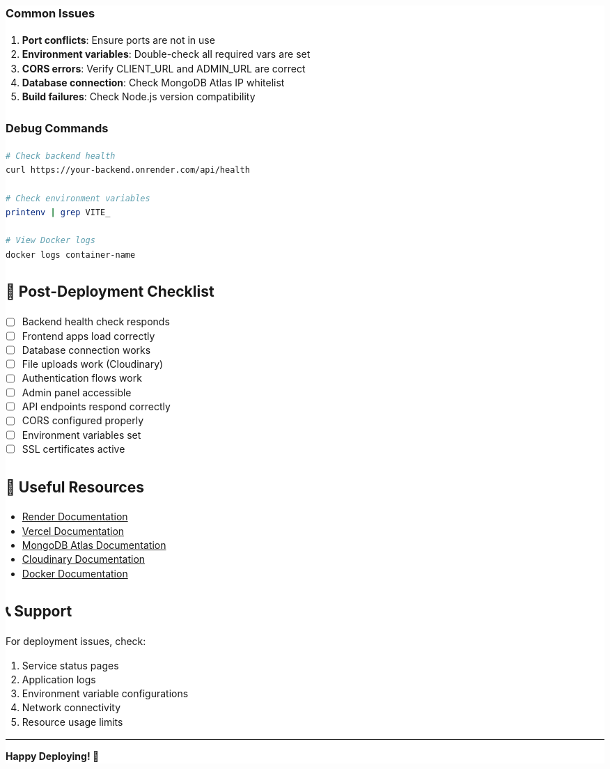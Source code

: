 ### Common Issues

1. **Port conflicts**: Ensure ports are not in use
2. **Environment variables**: Double-check all required vars are set
3. **CORS errors**: Verify CLIENT_URL and ADMIN_URL are correct
4. **Database connection**: Check MongoDB Atlas IP whitelist
5. **Build failures**: Check Node.js version compatibility

### Debug Commands

```bash
# Check backend health
curl https://your-backend.onrender.com/api/health

# Check environment variables
printenv | grep VITE_

# View Docker logs
docker logs container-name
```

## 📝 Post-Deployment Checklist

- [ ] Backend health check responds
- [ ] Frontend apps load correctly
- [ ] Database connection works
- [ ] File uploads work (Cloudinary)
- [ ] Authentication flows work
- [ ] Admin panel accessible
- [ ] API endpoints respond correctly
- [ ] CORS configured properly
- [ ] Environment variables set
- [ ] SSL certificates active

## 🔗 Useful Resources

- [Render Documentation](https://render.com/docs)
- [Vercel Documentation](https://vercel.com/docs)
- [MongoDB Atlas Documentation](https://docs.atlas.mongodb.com/)
- [Cloudinary Documentation](https://cloudinary.com/documentation)
- [Docker Documentation](https://docs.docker.com/)

## 📞 Support

For deployment issues, check:

1. Service status pages
2. Application logs
3. Environment variable configurations
4. Network connectivity
5. Resource usage limits

---

**Happy Deploying! 🚀**
